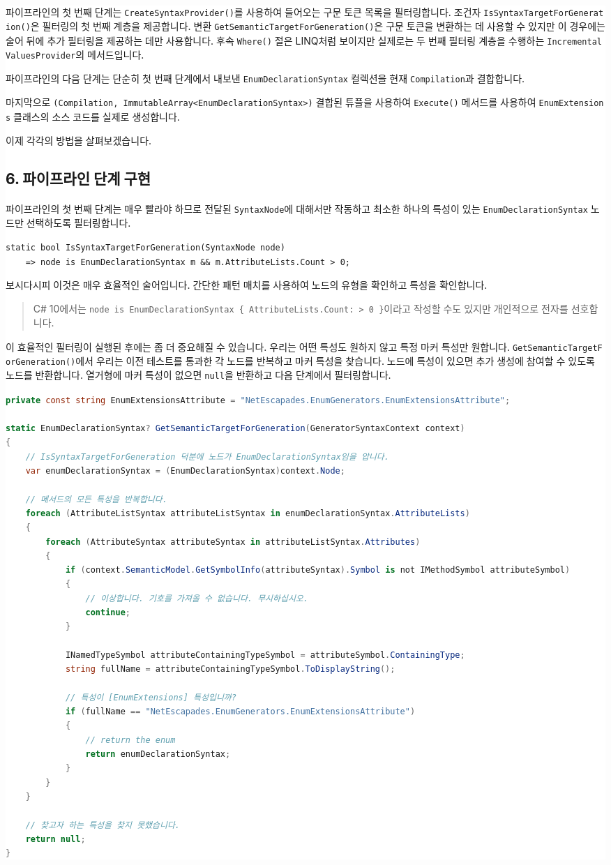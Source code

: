 파이프라인의 첫 번째 단계는 `CreateSyntaxProvider()`를 사용하여 들어오는 구문 토큰 목록을 필터링합니다. 조건자 `IsSyntaxTargetForGeneration()`은 필터링의 첫 번째 계층을 제공합니다. 변환 `GetSemanticTargetForGeneration()`은 구문 토큰을 변환하는 데 사용할 수 있지만 이 경우에는 술어 뒤에 추가 필터링을 제공하는 데만 사용합니다. 후속 `Where()` 절은 LINQ처럼 보이지만 실제로는 두 번째 필터링 계층을 수행하는 `IncrementalValuesProvider`의 메서드입니다.

파이프라인의 다음 단계는 단순히 첫 번째 단계에서 내보낸 `EnumDeclarationSyntax` 컬렉션을 현재 `Compilation`과 결합합니다. 

마지막으로 `(Compilation, ImmutableArray<EnumDeclarationSyntax>)` 결합된 튜플을 사용하여 `Execute()` 메서드를 사용하여 `EnumExtensions` 클래스의 소스 코드를 실제로 생성합니다. 

이제 각각의 방법을 살펴보겠습니다.

## 6. 파이프라인 단계 구현 

파이프라인의 첫 번째 단계는 매우 빨라야 하므로 전달된 `SyntaxNode`에 대해서만 작동하고 최소한 하나의 특성이 있는 `EnumDeclarationSyntax` 노드만 선택하도록 필터링합니다. 

```chsarp
static bool IsSyntaxTargetForGeneration(SyntaxNode node)
    => node is EnumDeclarationSyntax m && m.AttributeLists.Count > 0;
```

보시다시피 이것은 매우 효율적인 술어입니다. 간단한 패턴 매치를 사용하여 노드의 유형을 확인하고 특성을 확인합니다. 

> C# 10에서는 `node is EnumDeclarationSyntax { AttributeLists.Count: > 0 }`이라고 작성할 수도 있지만 개인적으로 전자를 선호합니다. 

이 효율적인 필터링이 실행된 후에는 좀 더 중요해질 수 있습니다. 우리는 어떤 특성도 원하지 않고 특정 마커 특성만 원합니다. `GetSemanticTargetForGeneration()`에서 우리는 이전 테스트를 통과한 각 노드를 반복하고 마커 특성을 찾습니다. 노드에 특성이 있으면 추가 생성에 참여할 수 있도록 노드를 반환합니다. 열거형에 마커 특성이 없으면 `null`을 반환하고 다음 단계에서 필터링합니다. 

```csharp
private const string EnumExtensionsAttribute = "NetEscapades.EnumGenerators.EnumExtensionsAttribute";

static EnumDeclarationSyntax? GetSemanticTargetForGeneration(GeneratorSyntaxContext context)
{
    // IsSyntaxTargetForGeneration 덕분에 노드가 EnumDeclarationSyntax임을 압니다.    
    var enumDeclarationSyntax = (EnumDeclarationSyntax)context.Node;

    // 메서드의 모든 특성을 반복합니다.
    foreach (AttributeListSyntax attributeListSyntax in enumDeclarationSyntax.AttributeLists)
    {
        foreach (AttributeSyntax attributeSyntax in attributeListSyntax.Attributes)
        {
            if (context.SemanticModel.GetSymbolInfo(attributeSyntax).Symbol is not IMethodSymbol attributeSymbol)
            {
                // 이상합니다. 기호를 가져올 수 없습니다. 무시하십시오.
                continue;
            }

            INamedTypeSymbol attributeContainingTypeSymbol = attributeSymbol.ContainingType;
            string fullName = attributeContainingTypeSymbol.ToDisplayString();

            // 특성이 [EnumExtensions] 특성입니까?
            if (fullName == "NetEscapades.EnumGenerators.EnumExtensionsAttribute")
            {
                // return the enum
                return enumDeclarationSyntax;
            }
        }
    }

    // 찾고자 하는 특성을 찾지 못했습니다.
    return null;
}   
```